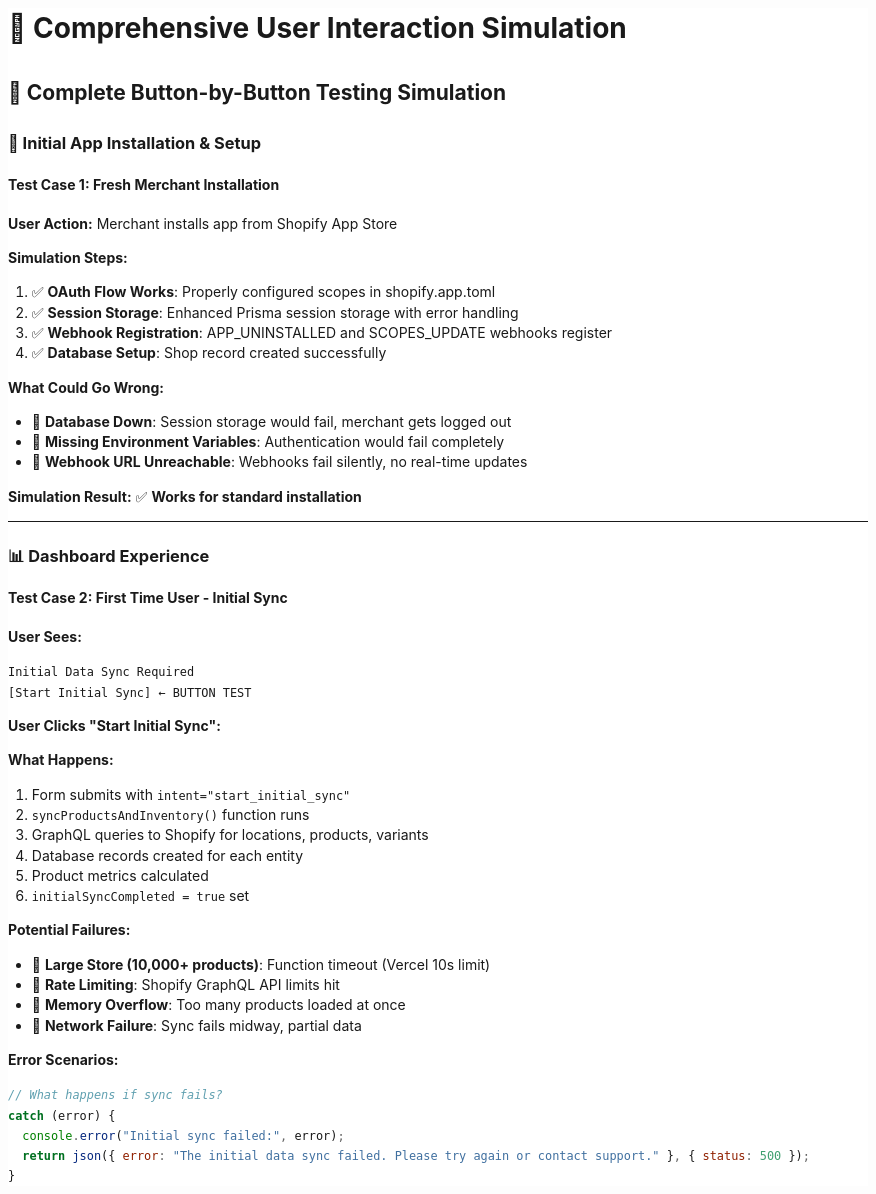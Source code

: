 # 🧪 Comprehensive User Interaction Simulation

## 🎯 **Complete Button-by-Button Testing Simulation**

### **🏪 Initial App Installation & Setup**

#### **Test Case 1: Fresh Merchant Installation**

**User Action:** Merchant installs app from Shopify App Store

**Simulation Steps:**
1. ✅ **OAuth Flow Works**: Properly configured scopes in shopify.app.toml
2. ✅ **Session Storage**: Enhanced Prisma session storage with error handling
3. ✅ **Webhook Registration**: APP_UNINSTALLED and SCOPES_UPDATE webhooks register
4. ✅ **Database Setup**: Shop record created successfully

**What Could Go Wrong:**
- 🔴 **Database Down**: Session storage would fail, merchant gets logged out
- 🔴 **Missing Environment Variables**: Authentication would fail completely
- 🔴 **Webhook URL Unreachable**: Webhooks fail silently, no real-time updates

**Simulation Result:** ✅ **Works for standard installation**

---

### **📊 Dashboard Experience**

#### **Test Case 2: First Time User - Initial Sync**

**User Sees:**
```
Initial Data Sync Required
[Start Initial Sync] ← BUTTON TEST
```

**User Clicks "Start Initial Sync":**

**What Happens:**
1. Form submits with `intent="start_initial_sync"`
2. `syncProductsAndInventory()` function runs
3. GraphQL queries to Shopify for locations, products, variants
4. Database records created for each entity
5. Product metrics calculated
6. `initialSyncCompleted = true` set

**Potential Failures:**
- 🔴 **Large Store (10,000+ products)**: Function timeout (Vercel 10s limit)
- 🔴 **Rate Limiting**: Shopify GraphQL API limits hit
- 🔴 **Memory Overflow**: Too many products loaded at once
- 🔴 **Network Failure**: Sync fails midway, partial data

**Error Scenarios:**
```javascript
// What happens if sync fails?
catch (error) {
  console.error("Initial sync failed:", error);
  return json({ error: "The initial data sync failed. Please try again or contact support." }, { status: 500 });
}
```
